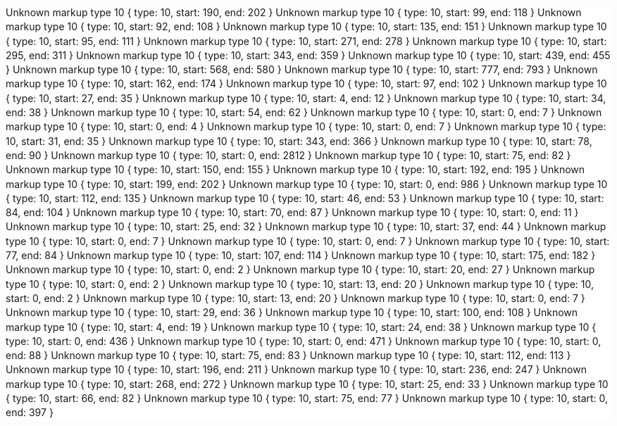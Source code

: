 Unknown markup type 10 { type: 10, start: 190, end: 202 }
Unknown markup type 10 { type: 10, start: 99, end: 118 }
Unknown markup type 10 { type: 10, start: 92, end: 108 }
Unknown markup type 10 { type: 10, start: 135, end: 151 }
Unknown markup type 10 { type: 10, start: 95, end: 111 }
Unknown markup type 10 { type: 10, start: 271, end: 278 }
Unknown markup type 10 { type: 10, start: 295, end: 311 }
Unknown markup type 10 { type: 10, start: 343, end: 359 }
Unknown markup type 10 { type: 10, start: 439, end: 455 }
Unknown markup type 10 { type: 10, start: 568, end: 580 }
Unknown markup type 10 { type: 10, start: 777, end: 793 }
Unknown markup type 10 { type: 10, start: 162, end: 174 }
Unknown markup type 10 { type: 10, start: 97, end: 102 }
Unknown markup type 10 { type: 10, start: 27, end: 35 }
Unknown markup type 10 { type: 10, start: 4, end: 12 }
Unknown markup type 10 { type: 10, start: 34, end: 38 }
Unknown markup type 10 { type: 10, start: 54, end: 62 }
Unknown markup type 10 { type: 10, start: 0, end: 7 }
Unknown markup type 10 { type: 10, start: 0, end: 4 }
Unknown markup type 10 { type: 10, start: 0, end: 7 }
Unknown markup type 10 { type: 10, start: 31, end: 35 }
Unknown markup type 10 { type: 10, start: 343, end: 366 }
Unknown markup type 10 { type: 10, start: 78, end: 90 }
Unknown markup type 10 { type: 10, start: 0, end: 2812 }
Unknown markup type 10 { type: 10, start: 75, end: 82 }
Unknown markup type 10 { type: 10, start: 150, end: 155 }
Unknown markup type 10 { type: 10, start: 192, end: 195 }
Unknown markup type 10 { type: 10, start: 199, end: 202 }
Unknown markup type 10 { type: 10, start: 0, end: 986 }
Unknown markup type 10 { type: 10, start: 112, end: 135 }
Unknown markup type 10 { type: 10, start: 46, end: 53 }
Unknown markup type 10 { type: 10, start: 84, end: 104 }
Unknown markup type 10 { type: 10, start: 70, end: 87 }
Unknown markup type 10 { type: 10, start: 0, end: 11 }
Unknown markup type 10 { type: 10, start: 25, end: 32 }
Unknown markup type 10 { type: 10, start: 37, end: 44 }
Unknown markup type 10 { type: 10, start: 0, end: 7 }
Unknown markup type 10 { type: 10, start: 0, end: 7 }
Unknown markup type 10 { type: 10, start: 77, end: 84 }
Unknown markup type 10 { type: 10, start: 107, end: 114 }
Unknown markup type 10 { type: 10, start: 175, end: 182 }
Unknown markup type 10 { type: 10, start: 0, end: 2 }
Unknown markup type 10 { type: 10, start: 20, end: 27 }
Unknown markup type 10 { type: 10, start: 0, end: 2 }
Unknown markup type 10 { type: 10, start: 13, end: 20 }
Unknown markup type 10 { type: 10, start: 0, end: 2 }
Unknown markup type 10 { type: 10, start: 13, end: 20 }
Unknown markup type 10 { type: 10, start: 0, end: 7 }
Unknown markup type 10 { type: 10, start: 29, end: 36 }
Unknown markup type 10 { type: 10, start: 100, end: 108 }
Unknown markup type 10 { type: 10, start: 4, end: 19 }
Unknown markup type 10 { type: 10, start: 24, end: 38 }
Unknown markup type 10 { type: 10, start: 0, end: 436 }
Unknown markup type 10 { type: 10, start: 0, end: 471 }
Unknown markup type 10 { type: 10, start: 0, end: 88 }
Unknown markup type 10 { type: 10, start: 75, end: 83 }
Unknown markup type 10 { type: 10, start: 112, end: 113 }
Unknown markup type 10 { type: 10, start: 196, end: 211 }
Unknown markup type 10 { type: 10, start: 236, end: 247 }
Unknown markup type 10 { type: 10, start: 268, end: 272 }
Unknown markup type 10 { type: 10, start: 25, end: 33 }
Unknown markup type 10 { type: 10, start: 66, end: 82 }
Unknown markup type 10 { type: 10, start: 75, end: 77 }
Unknown markup type 10 { type: 10, start: 0, end: 397 }